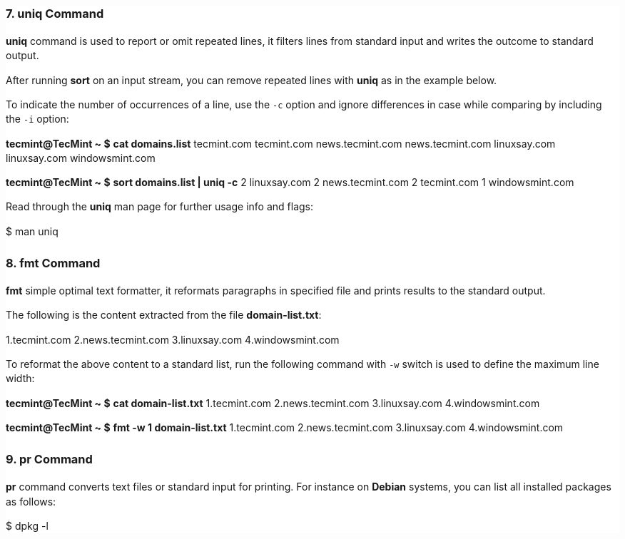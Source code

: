 ### 7\. uniq Command

**uniq** command is used to report or omit repeated lines, it filters lines from standard input and writes the outcome to standard output.

After running **sort** on an input stream, you can remove repeated lines with **uniq** as in the example below.

To indicate the number of occurrences of a line, use the `-c` option and ignore differences in case while comparing by including the `-i` option:

**tecmint@TecMint ~ $** **cat domains.list**
tecmint.com
tecmint.com
news.tecmint.com
news.tecmint.com
linuxsay.com
linuxsay.com
windowsmint.com

**tecmint@TecMint ~ $** **sort domains.list | uniq -c**
2 linuxsay.com
2 news.tecmint.com
2 tecmint.com
1 windowsmint.com

Read through the **uniq** man page for further usage info and flags:

$ man uniq

### 8\. fmt Command

**fmt** simple optimal text formatter, it reformats paragraphs in specified file and prints results to the standard output.

The following is the content extracted from the file **domain-list.txt**:

1.tecmint.com 2.news.tecmint.com 3.linuxsay.com 4.windowsmint.com

To reformat the above content to a standard list, run the following command with `-w` switch is used to define the maximum line width:

**tecmint@TecMint ~ $** **cat domain-list.txt**
1.tecmint.com 2.news.tecmint.com 3.linuxsay.com 4.windowsmint.com

**tecmint@TecMint ~ $** **fmt -w 1 domain-list.txt**
1.tecmint.com
2.news.tecmint.com
3.linuxsay.com
4.windowsmint.com

### 9\. pr Command

**pr** command converts text files or standard input for printing. For instance on **Debian** systems, you can list all installed packages as follows:

$ dpkg -l
